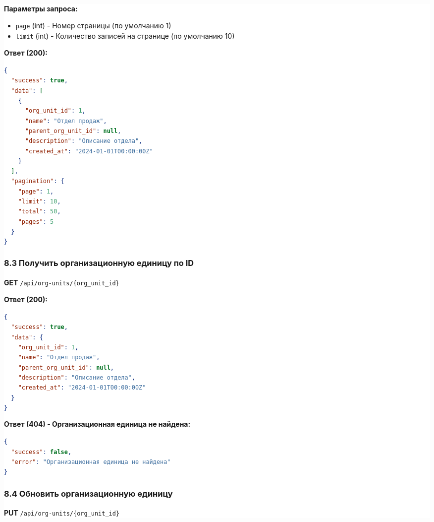 **Параметры запроса:**
- `page` (int) - Номер страницы (по умолчанию 1)
- `limit` (int) - Количество записей на странице (по умолчанию 10)

**Ответ (200):**
```json
{
  "success": true,
  "data": [
    {
      "org_unit_id": 1,
      "name": "Отдел продаж",
      "parent_org_unit_id": null,
      "description": "Описание отдела",
      "created_at": "2024-01-01T00:00:00Z"
    }
  ],
  "pagination": {
    "page": 1,
    "limit": 10,
    "total": 50,
    "pages": 5
  }
}
```

### 8.3 Получить организационную единицу по ID
**GET** `/api/org-units/{org_unit_id}`

**Ответ (200):**
```json
{
  "success": true,
  "data": {
    "org_unit_id": 1,
    "name": "Отдел продаж",
    "parent_org_unit_id": null,
    "description": "Описание отдела",
    "created_at": "2024-01-01T00:00:00Z"
  }
}
```

**Ответ (404) - Организационная единица не найдена:**
```json
{
  "success": false,
  "error": "Организационная единица не найдена"
}
```

### 8.4 Обновить организационную единицу
**PUT** `/api/org-units/{org_unit_id}`

